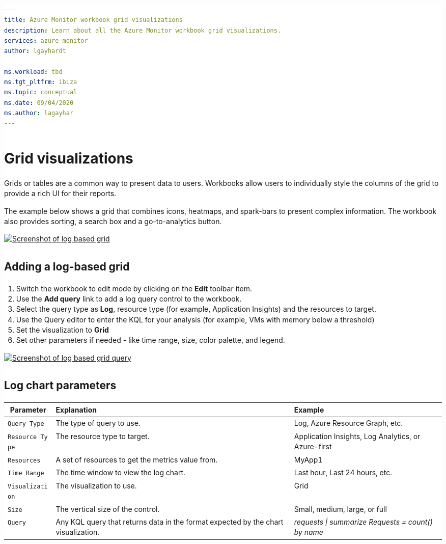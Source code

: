 ```yaml
---
title: Azure Monitor workbook grid visualizations
description: Learn about all the Azure Monitor workbook grid visualizations.
services: azure-monitor
author: lgayhardt

ms.workload: tbd
ms.tgt_pltfrm: ibiza
ms.topic: conceptual
ms.date: 09/04/2020
ms.author: lagayhar
---
```


# Grid visualizations

Grids or tables are a common way to present data to users. Workbooks allow users to individually style the columns of the grid to provide a rich UI for their reports.

The example below shows a grid that combines icons, heatmaps, and spark-bars to present complex information. The workbook also provides sorting, a search box and a go-to-analytics button.

[![Screenshot of log based grid](./media/workbooks-grid-visualize/grid.png)](./media/workbooks-grid-visualize/grid.png#lightbox)

## Adding a log-based grid

1. Switch the workbook to edit mode by clicking on the **Edit** toolbar item.
2. Use the **Add query** link to add a log query control to the workbook.
3. Select the query type as **Log**, resource type (for example, Application Insights) and the resources to target.
4. Use the Query editor to enter the KQL for your analysis (for example, VMs with memory below a threshold)
5. Set the visualization to **Grid**
6. Set other parameters if needed - like time range, size, color palette, and legend.

[![Screenshot of log based grid query](./media/workbooks-grid-visualize/grid-query.png)](./media/workbooks-grid-visualize/grid-query.png#lightbox)

## Log chart parameters

| Parameter | Explanation | Example |
| ------------- |:-------------|:-------------|
| `Query Type` | The type of query to use. | Log, Azure Resource Graph, etc. |
| `Resource Type` | The resource type to target. | Application Insights, Log Analytics, or Azure-first |
| `Resources` | A set of resources to get the metrics value from. | MyApp1 |
| `Time Range` | The time window to view the log chart. | Last hour, Last 24 hours, etc. |
| `Visualization` | The visualization to use. | Grid |
| `Size` | The vertical size of the control. | Small, medium, large, or full |
| `Query` | Any KQL query that returns data in the format expected by the chart visualization. | _requests \| summarize Requests = count() by name_ |
